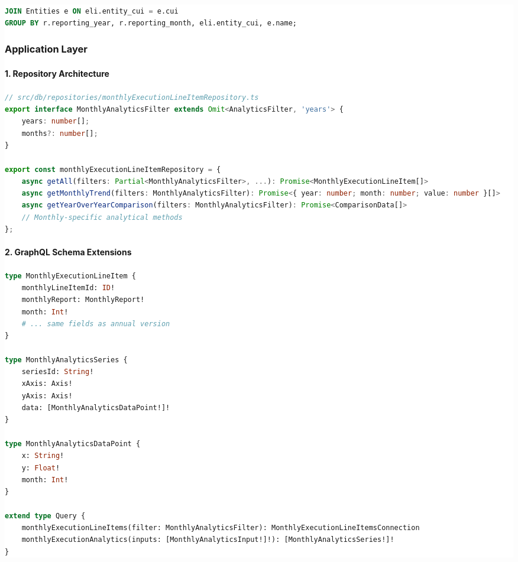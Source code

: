 ```sql
JOIN Entities e ON eli.entity_cui = e.cui
GROUP BY r.reporting_year, r.reporting_month, eli.entity_cui, e.name;
```

### Application Layer

#### 1. Repository Architecture
```typescript
// src/db/repositories/monthlyExecutionLineItemRepository.ts
export interface MonthlyAnalyticsFilter extends Omit<AnalyticsFilter, 'years'> {
    years: number[];
    months?: number[];
}

export const monthlyExecutionLineItemRepository = {
    async getAll(filters: Partial<MonthlyAnalyticsFilter>, ...): Promise<MonthlyExecutionLineItem[]>
    async getMonthlyTrend(filters: MonthlyAnalyticsFilter): Promise<{ year: number; month: number; value: number }[]>
    async getYearOverYearComparison(filters: MonthlyAnalyticsFilter): Promise<ComparisonData[]>
    // Monthly-specific analytical methods
};
```

#### 2. GraphQL Schema Extensions
```graphql
type MonthlyExecutionLineItem {
    monthlyLineItemId: ID!
    monthlyReport: MonthlyReport!
    month: Int!
    # ... same fields as annual version
}

type MonthlyAnalyticsSeries {
    seriesId: String!
    xAxis: Axis!
    yAxis: Axis!
    data: [MonthlyAnalyticsDataPoint!]!
}

type MonthlyAnalyticsDataPoint {
    x: String!
    y: Float!
    month: Int!
}

extend type Query {
    monthlyExecutionLineItems(filter: MonthlyAnalyticsFilter): MonthlyExecutionLineItemsConnection
    monthlyExecutionAnalytics(inputs: [MonthlyAnalyticsInput!]!): [MonthlyAnalyticsSeries!]!
}
```
